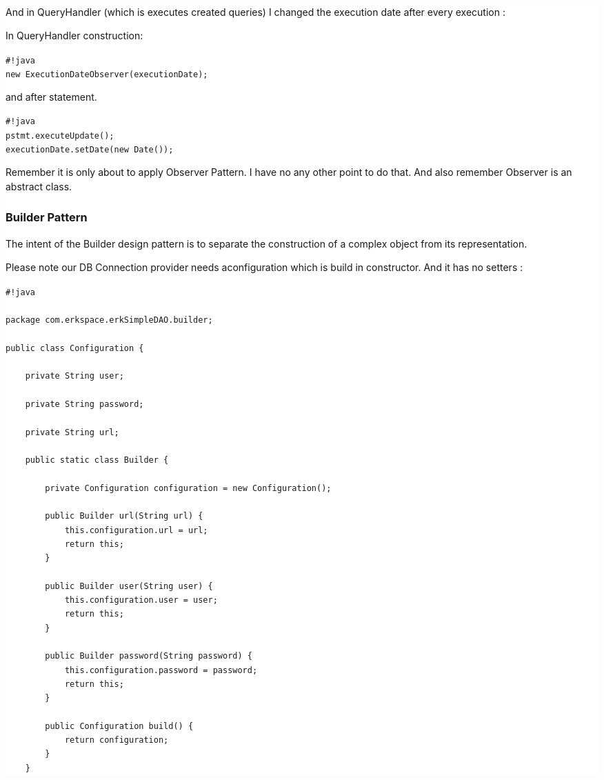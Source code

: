 ```
```

And in QueryHandler (which is executes created queries) I changed the execution date after every execution : 

In QueryHandler construction:

```
#!java
new ExecutionDateObserver(executionDate);
```

and after statement.
```
#!java
pstmt.executeUpdate();
executionDate.setDate(new Date());

```

Remember it is only about to apply Observer Pattern. I have no any other point to do that.
And also remember Observer is an abstract class.

### Builder Pattern ###

The intent of the Builder design pattern is to separate the construction of a complex object from its representation.

Please note our DB Connection provider needs aconfiguration which is build in constructor. And it has no setters :

```
#!java

package com.erkspace.erkSimpleDAO.builder;

public class Configuration {

	private String user;

	private String password;

	private String url;

	public static class Builder {

		private Configuration configuration = new Configuration();

		public Builder url(String url) {
			this.configuration.url = url;
			return this;
		}

		public Builder user(String user) {
			this.configuration.user = user;
			return this;
		}

		public Builder password(String password) {
			this.configuration.password = password;
			return this;
		}

		public Configuration build() {
			return configuration;
		}
	}
```